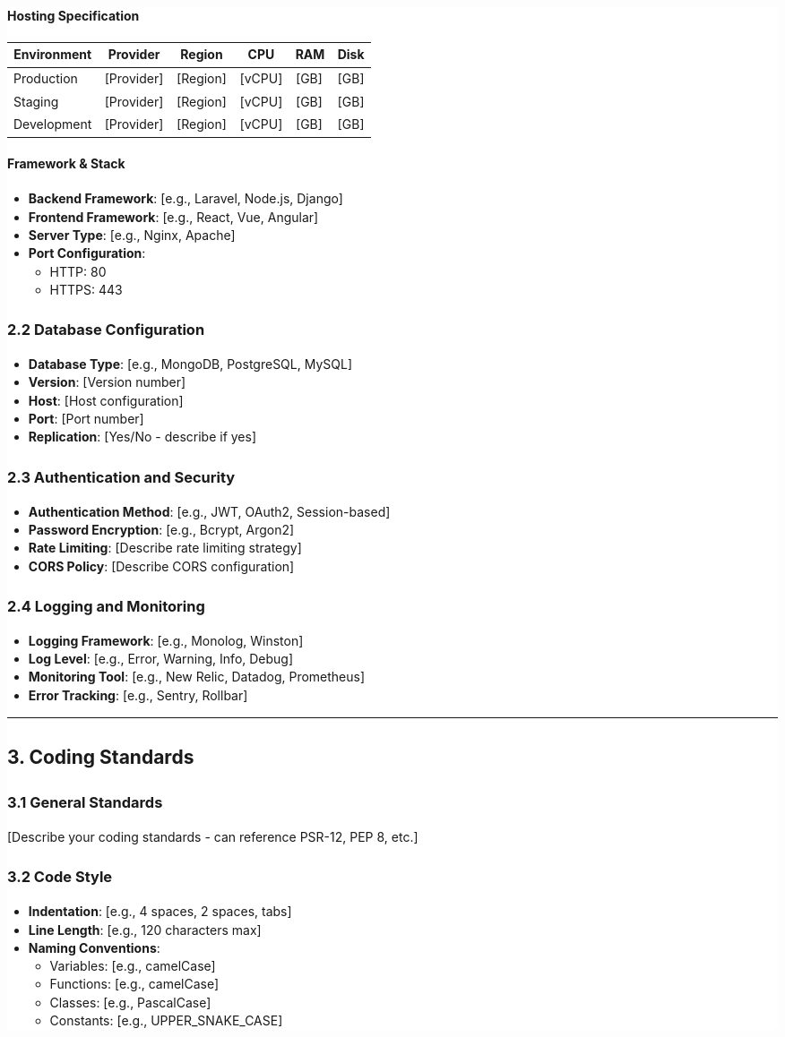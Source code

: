 #### Hosting Specification
| Environment | Provider | Region | CPU | RAM | Disk |
|------------|----------|--------|-----|-----|------|
| Production | [Provider] | [Region] | [vCPU] | [GB] | [GB] |
| Staging | [Provider] | [Region] | [vCPU] | [GB] | [GB] |
| Development | [Provider] | [Region] | [vCPU] | [GB] | [GB] |

#### Framework & Stack
- **Backend Framework**: [e.g., Laravel, Node.js, Django]
- **Frontend Framework**: [e.g., React, Vue, Angular]
- **Server Type**: [e.g., Nginx, Apache]
- **Port Configuration**:
  - HTTP: 80
  - HTTPS: 443

### 2.2 Database Configuration
- **Database Type**: [e.g., MongoDB, PostgreSQL, MySQL]
- **Version**: [Version number]
- **Host**: [Host configuration]
- **Port**: [Port number]
- **Replication**: [Yes/No - describe if yes]

### 2.3 Authentication and Security
- **Authentication Method**: [e.g., JWT, OAuth2, Session-based]
- **Password Encryption**: [e.g., Bcrypt, Argon2]
- **Rate Limiting**: [Describe rate limiting strategy]
- **CORS Policy**: [Describe CORS configuration]

### 2.4 Logging and Monitoring
- **Logging Framework**: [e.g., Monolog, Winston]
- **Log Level**: [e.g., Error, Warning, Info, Debug]
- **Monitoring Tool**: [e.g., New Relic, Datadog, Prometheus]
- **Error Tracking**: [e.g., Sentry, Rollbar]

---

## 3. Coding Standards

### 3.1 General Standards
[Describe your coding standards - can reference PSR-12, PEP 8, etc.]

### 3.2 Code Style
- **Indentation**: [e.g., 4 spaces, 2 spaces, tabs]
- **Line Length**: [e.g., 120 characters max]
- **Naming Conventions**:
  - Variables: [e.g., camelCase]
  - Functions: [e.g., camelCase]
  - Classes: [e.g., PascalCase]
  - Constants: [e.g., UPPER_SNAKE_CASE]
